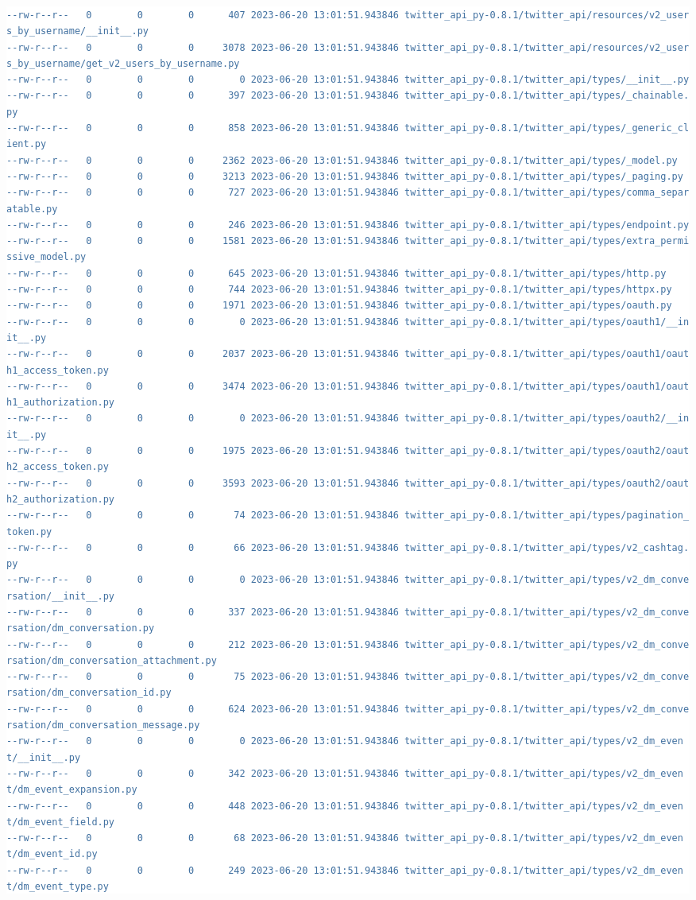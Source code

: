 ```diff
--rw-r--r--   0        0        0      407 2023-06-20 13:01:51.943846 twitter_api_py-0.8.1/twitter_api/resources/v2_users_by_username/__init__.py
--rw-r--r--   0        0        0     3078 2023-06-20 13:01:51.943846 twitter_api_py-0.8.1/twitter_api/resources/v2_users_by_username/get_v2_users_by_username.py
--rw-r--r--   0        0        0        0 2023-06-20 13:01:51.943846 twitter_api_py-0.8.1/twitter_api/types/__init__.py
--rw-r--r--   0        0        0      397 2023-06-20 13:01:51.943846 twitter_api_py-0.8.1/twitter_api/types/_chainable.py
--rw-r--r--   0        0        0      858 2023-06-20 13:01:51.943846 twitter_api_py-0.8.1/twitter_api/types/_generic_client.py
--rw-r--r--   0        0        0     2362 2023-06-20 13:01:51.943846 twitter_api_py-0.8.1/twitter_api/types/_model.py
--rw-r--r--   0        0        0     3213 2023-06-20 13:01:51.943846 twitter_api_py-0.8.1/twitter_api/types/_paging.py
--rw-r--r--   0        0        0      727 2023-06-20 13:01:51.943846 twitter_api_py-0.8.1/twitter_api/types/comma_separatable.py
--rw-r--r--   0        0        0      246 2023-06-20 13:01:51.943846 twitter_api_py-0.8.1/twitter_api/types/endpoint.py
--rw-r--r--   0        0        0     1581 2023-06-20 13:01:51.943846 twitter_api_py-0.8.1/twitter_api/types/extra_permissive_model.py
--rw-r--r--   0        0        0      645 2023-06-20 13:01:51.943846 twitter_api_py-0.8.1/twitter_api/types/http.py
--rw-r--r--   0        0        0      744 2023-06-20 13:01:51.943846 twitter_api_py-0.8.1/twitter_api/types/httpx.py
--rw-r--r--   0        0        0     1971 2023-06-20 13:01:51.943846 twitter_api_py-0.8.1/twitter_api/types/oauth.py
--rw-r--r--   0        0        0        0 2023-06-20 13:01:51.943846 twitter_api_py-0.8.1/twitter_api/types/oauth1/__init__.py
--rw-r--r--   0        0        0     2037 2023-06-20 13:01:51.943846 twitter_api_py-0.8.1/twitter_api/types/oauth1/oauth1_access_token.py
--rw-r--r--   0        0        0     3474 2023-06-20 13:01:51.943846 twitter_api_py-0.8.1/twitter_api/types/oauth1/oauth1_authorization.py
--rw-r--r--   0        0        0        0 2023-06-20 13:01:51.943846 twitter_api_py-0.8.1/twitter_api/types/oauth2/__init__.py
--rw-r--r--   0        0        0     1975 2023-06-20 13:01:51.943846 twitter_api_py-0.8.1/twitter_api/types/oauth2/oauth2_access_token.py
--rw-r--r--   0        0        0     3593 2023-06-20 13:01:51.943846 twitter_api_py-0.8.1/twitter_api/types/oauth2/oauth2_authorization.py
--rw-r--r--   0        0        0       74 2023-06-20 13:01:51.943846 twitter_api_py-0.8.1/twitter_api/types/pagination_token.py
--rw-r--r--   0        0        0       66 2023-06-20 13:01:51.943846 twitter_api_py-0.8.1/twitter_api/types/v2_cashtag.py
--rw-r--r--   0        0        0        0 2023-06-20 13:01:51.943846 twitter_api_py-0.8.1/twitter_api/types/v2_dm_conversation/__init__.py
--rw-r--r--   0        0        0      337 2023-06-20 13:01:51.943846 twitter_api_py-0.8.1/twitter_api/types/v2_dm_conversation/dm_conversation.py
--rw-r--r--   0        0        0      212 2023-06-20 13:01:51.943846 twitter_api_py-0.8.1/twitter_api/types/v2_dm_conversation/dm_conversation_attachment.py
--rw-r--r--   0        0        0       75 2023-06-20 13:01:51.943846 twitter_api_py-0.8.1/twitter_api/types/v2_dm_conversation/dm_conversation_id.py
--rw-r--r--   0        0        0      624 2023-06-20 13:01:51.943846 twitter_api_py-0.8.1/twitter_api/types/v2_dm_conversation/dm_conversation_message.py
--rw-r--r--   0        0        0        0 2023-06-20 13:01:51.943846 twitter_api_py-0.8.1/twitter_api/types/v2_dm_event/__init__.py
--rw-r--r--   0        0        0      342 2023-06-20 13:01:51.943846 twitter_api_py-0.8.1/twitter_api/types/v2_dm_event/dm_event_expansion.py
--rw-r--r--   0        0        0      448 2023-06-20 13:01:51.943846 twitter_api_py-0.8.1/twitter_api/types/v2_dm_event/dm_event_field.py
--rw-r--r--   0        0        0       68 2023-06-20 13:01:51.943846 twitter_api_py-0.8.1/twitter_api/types/v2_dm_event/dm_event_id.py
--rw-r--r--   0        0        0      249 2023-06-20 13:01:51.943846 twitter_api_py-0.8.1/twitter_api/types/v2_dm_event/dm_event_type.py
```